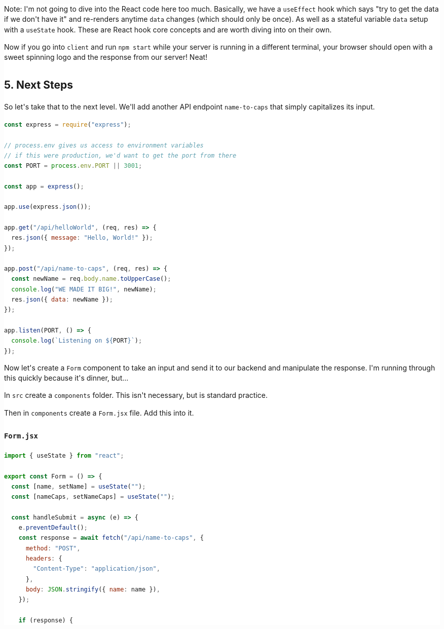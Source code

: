 Note: I'm not going to dive into the React code here too much. Basically, we have a `useEffect` hook which says "try to get the data if we don't have it" and re-renders anytime `data` changes (which should only be once). As well as a stateful variable `data` setup with a `useState` hook. These are React hook core concepts and are worth diving into on their own. 

Now if you go into `client` and run `npm start` while your server is running in a different terminal, your browser should open with a sweet spinning logo and the response from our server! Neat!

## 5. Next Steps

So let's take that to the next level. We'll add another API endpoint `name-to-caps` that simply capitalizes its input.

```js
const express = require("express");

// process.env gives us access to environment variables
// if this were production, we'd want to get the port from there
const PORT = process.env.PORT || 3001;

const app = express();

app.use(express.json());

app.get("/api/helloWorld", (req, res) => {
  res.json({ message: "Hello, World!" });
});

app.post("/api/name-to-caps", (req, res) => {  
  const newName = req.body.name.toUpperCase();
  console.log("WE MADE IT BIG!", newName);
  res.json({ data: newName });
});

app.listen(PORT, () => {
  console.log(`Listening on ${PORT}`);
});
```

Now let's create a `Form` component to take an input and send it to our backend and manipulate the response. I'm running through this quickly because it's dinner, but...

In `src` create a `components` folder. This isn't necessary, but is standard practice.

Then in `components` create a `Form.jsx` file. Add this into it.

### `Form.jsx`

```jsx
import { useState } from "react";

export const Form = () => {
  const [name, setName] = useState("");
  const [nameCaps, setNameCaps] = useState("");

  const handleSubmit = async (e) => {
    e.preventDefault();
    const response = await fetch("/api/name-to-caps", {
      method: "POST",
      headers: {
        "Content-Type": "application/json",
      },
      body: JSON.stringify({ name: name }),
    });

    if (response) {
```